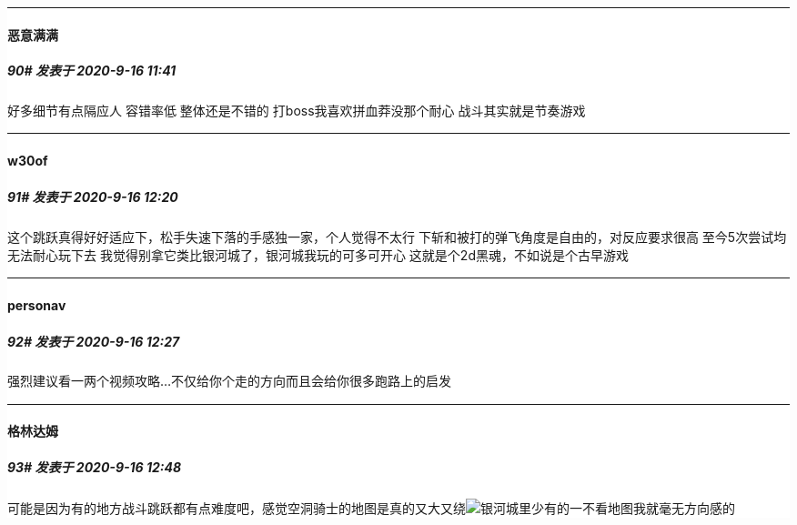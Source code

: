 





*****

####  恶意满满  
##### 90#       发表于 2020-9-16 11:41




好多细节有点隔应人 容错率低 整体还是不错的 打boss我喜欢拼血莽没那个耐心 战斗其实就是节奏游戏







*****

####  w30of  
##### 91#       发表于 2020-9-16 12:20




这个跳跃真得好好适应下，松手失速下落的手感独一家，个人觉得不太行
下斩和被打的弹飞角度是自由的，对反应要求很高
至今5次尝试均无法耐心玩下去
我觉得别拿它类比银河城了，银河城我玩的可多可开心
这就是个2d黑魂，不如说是个古早游戏







*****

####  personav  
##### 92#       发表于 2020-9-16 12:27




强烈建议看一两个视频攻略…不仅给你个走的方向而且会给你很多跑路上的启发







*****

####  格林达姆  
##### 93#       发表于 2020-9-16 12:48




可能是因为有的地方战斗跳跃都有点难度吧，感觉空洞骑士的地图是真的又大又绕<img src="https://static.saraba1st.com/image/smiley/face2017/001.png" referrerpolicy="no-referrer">银河城里少有的一不看地图我就毫无方向感的
